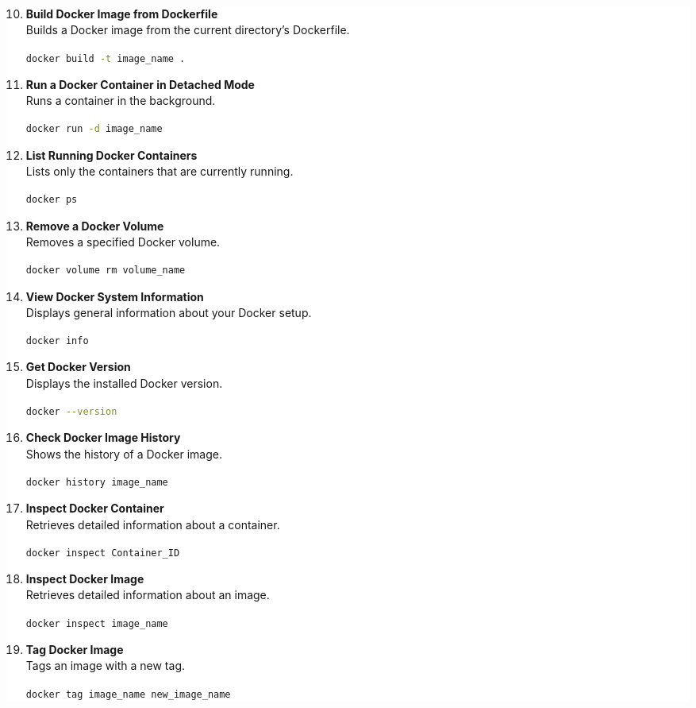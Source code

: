 10. **Build Docker Image from Dockerfile**  
    Builds a Docker image from the current directory’s Dockerfile.  
    ```bash
    docker build -t image_name .
    ```

11. **Run a Docker Container in Detached Mode**  
    Runs a container in the background.  
    ```bash
    docker run -d image_name
    ```

12. **List Running Docker Containers**  
    Lists only the containers that are currently running.  
    ```bash
    docker ps
    ```

13. **Remove a Docker Volume**  
    Removes a specified Docker volume.  
    ```bash
    docker volume rm volume_name
    ```

14. **View Docker System Information**  
    Displays general information about your Docker setup.  
    ```bash
    docker info
    ```

15. **Get Docker Version**  
    Displays the installed Docker version.  
    ```bash
    docker --version
    ```

16. **Check Docker Image History**  
    Shows the history of a Docker image.  
    ```bash
    docker history image_name
    ```

17. **Inspect Docker Container**  
    Retrieves detailed information about a container.  
    ```bash
    docker inspect Container_ID
    ```

18. **Inspect Docker Image**  
    Retrieves detailed information about an image.  
    ```bash
    docker inspect image_name
    ```

19. **Tag Docker Image**  
    Tags an image with a new tag.  
    ```bash
    docker tag image_name new_image_name
    ```

